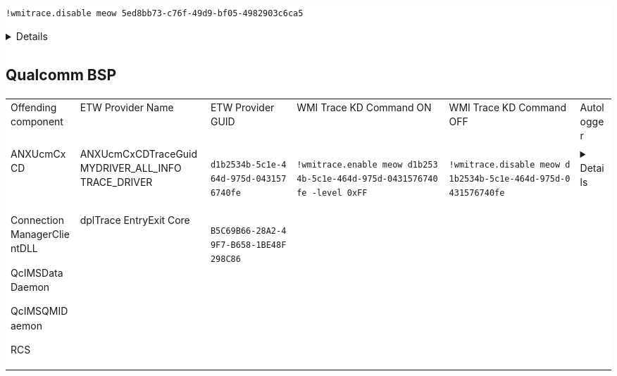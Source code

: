 ```
!wmitrace.disable meow 5ed8bb73-c76f-49d9-bf05-4982903c6ca5
```
</td>
<td><details></details></td>
</tr>
</table>

## Qualcomm BSP

<table>
<tr>
<td> Offending component </td> <td> ETW Provider Name </td> <td> ETW Provider GUID </td> <td> WMI Trace KD Command ON </td> <td> WMI Trace KD Command OFF </td> <td> Autologger </td>
</tr>
<tr>
<td>ANXUcmCxCD</td>
<td>ANXUcmCxCDTraceGuid
MYDRIVER_ALL_INFO
TRACE_DRIVER</td>
<td>

```
d1b2534b-5c1e-464d-975d-0431576740fe
```
</td>
<td>

```
!wmitrace.enable meow d1b2534b-5c1e-464d-975d-0431576740fe -level 0xFF
```
</td>
<td>

```
!wmitrace.disable meow d1b2534b-5c1e-464d-975d-0431576740fe
```
</td>
<td><details></details></td>
</tr>
<tr>
<td>ConnectionManagerClientDLL

QcIMSDataDaemon

QcIMSQMIDaemon

RCS</td>
<td>dplTrace
EntryExit
Core</td>
<td>

```
B5C69B66-28A2-49F7-B658-1BE48F298C86
```
</td>
<td>
